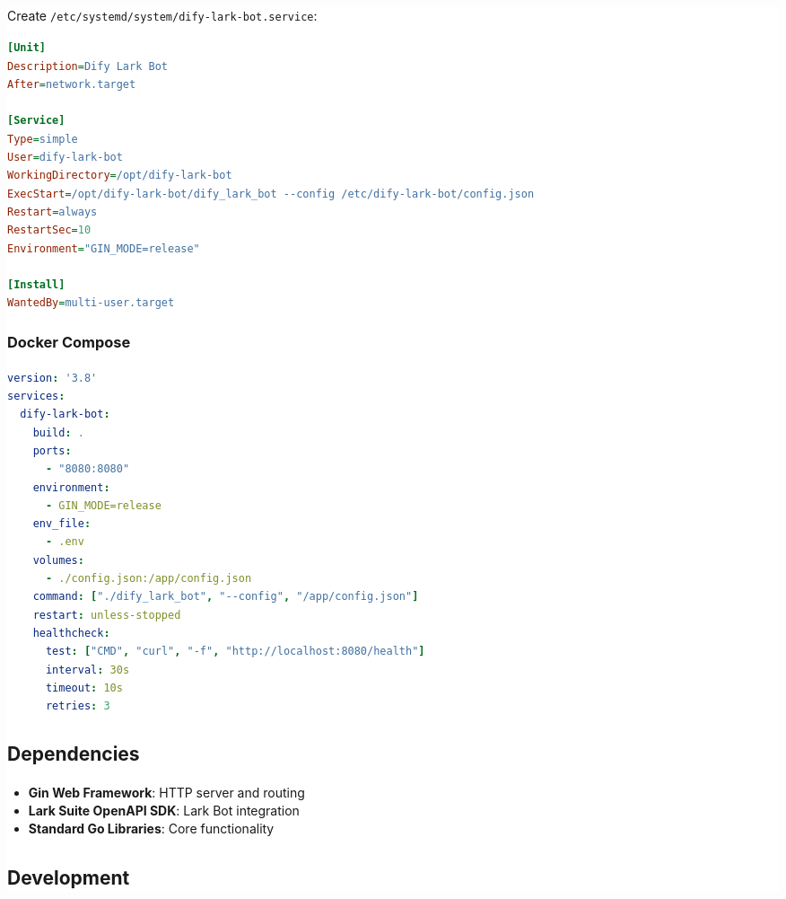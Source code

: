 Create `/etc/systemd/system/dify-lark-bot.service`:

```ini
[Unit]
Description=Dify Lark Bot
After=network.target

[Service]
Type=simple
User=dify-lark-bot
WorkingDirectory=/opt/dify-lark-bot
ExecStart=/opt/dify-lark-bot/dify_lark_bot --config /etc/dify-lark-bot/config.json
Restart=always
RestartSec=10
Environment="GIN_MODE=release"

[Install]
WantedBy=multi-user.target
```

### Docker Compose

```yaml
version: '3.8'
services:
  dify-lark-bot:
    build: .
    ports:
      - "8080:8080"
    environment:
      - GIN_MODE=release
    env_file:
      - .env
    volumes:
      - ./config.json:/app/config.json
    command: ["./dify_lark_bot", "--config", "/app/config.json"]
    restart: unless-stopped
    healthcheck:
      test: ["CMD", "curl", "-f", "http://localhost:8080/health"]
      interval: 30s
      timeout: 10s
      retries: 3
```

## Dependencies

- **Gin Web Framework**: HTTP server and routing
- **Lark Suite OpenAPI SDK**: Lark Bot integration
- **Standard Go Libraries**: Core functionality

## Development
